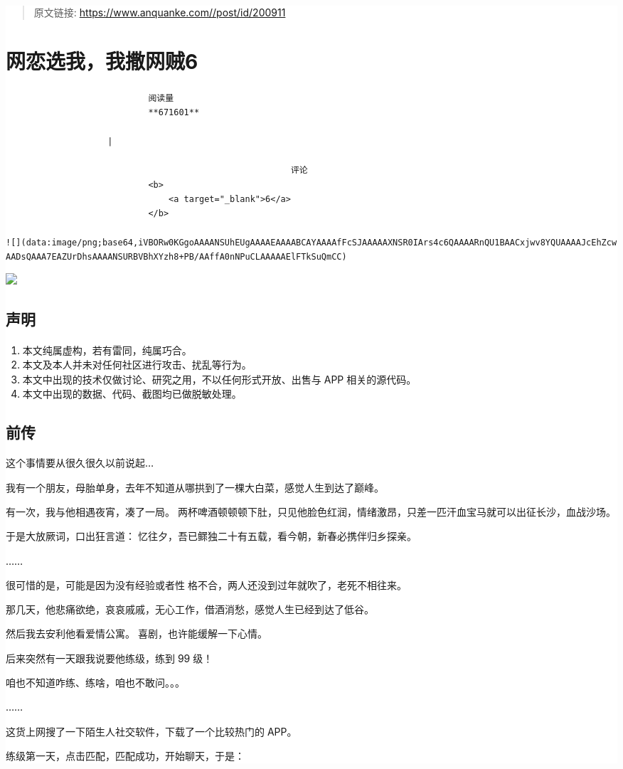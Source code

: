 > 原文链接: https://www.anquanke.com//post/id/200911 


# 网恋选我，我撒网贼6


                                阅读量   
                                **671601**
                            
                        |
                        
                                                            评论
                                <b>
                                    <a target="_blank">6</a>
                                </b>
                                                                                                                                    ![](data:image/png;base64,iVBORw0KGgoAAAANSUhEUgAAAAEAAAABCAYAAAAfFcSJAAAAAXNSR0IArs4c6QAAAARnQU1BAACxjwv8YQUAAAAJcEhZcwAADsQAAA7EAZUrDhsAAAANSURBVBhXYzh8+PB/AAffA0nNPuCLAAAAAElFTkSuQmCC)
                                                                                            



[![](https://p4.ssl.qhimg.com/t01f784d13b5a12fdca.png)](https://p4.ssl.qhimg.com/t01f784d13b5a12fdca.png)



## 声明
1. 本文纯属虚构，若有雷同，纯属巧合。
1. 本文及本人并未对任何社区进行攻击、扰乱等行为。
1. 本文中出现的技术仅做讨论、研究之用，不以任何形式开放、出售与 APP 相关的源代码。
1. 本文中出现的数据、代码、截图均已做脱敏处理。


## 前传

这个事情要从很久很久以前说起…

我有一个朋友，母胎单身，去年不知道从哪拱到了一棵大白菜，感觉人生到达了巅峰。

有一次，我与他相遇夜宵，凑了一局。 两杯啤酒顿顿顿下肚，只见他脸色红润，情绪激昂，只差一匹汗血宝马就可以出征长沙，血战沙场。

于是大放厥词，口出狂言道： 忆往夕，吾已鳏独二十有五载，看今朝，新春必携伴归乡探亲。

……

很可惜的是，可能是因为没有经验或者性 格不合，两人还没到过年就吹了，老死不相往来。

那几天，他悲痛欲绝，哀哀戚戚，无心工作，借酒消愁，感觉人生已经到达了低谷。

然后我去安利他看爱情公寓。 喜剧，也许能缓解一下心情。

后来突然有一天跟我说要他练级，练到 99 级！

咱也不知道咋练、练啥，咱也不敢问。。。

……

这货上网搜了一下陌生人社交软件，下载了一个比较热门的 APP。

练级第一天，点击匹配，匹配成功，开始聊天，于是：

